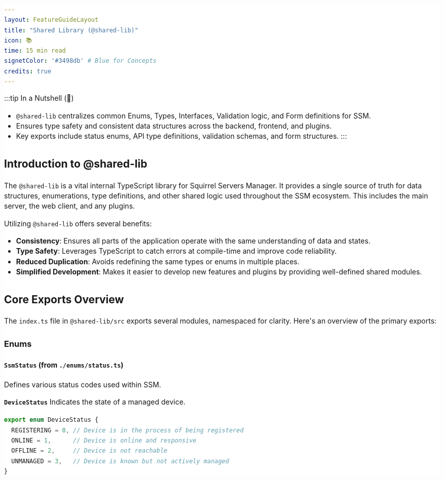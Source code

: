 ```yaml
---
layout: FeatureGuideLayout
title: "Shared Library (@shared-lib)"
icon: 📚
time: 15 min read
signetColor: '#3498db' # Blue for Concepts
credits: true
---
```


:::tip In a Nutshell (🌰)
- `@shared-lib` centralizes common Enums, Types, Interfaces, Validation logic, and Form definitions for SSM.
- Ensures type safety and consistent data structures across the backend, frontend, and plugins.
- Key exports include status enums, API type definitions, validation schemas, and form structures.
:::

## Introduction to @shared-lib

The `@shared-lib` is a vital internal TypeScript library for Squirrel Servers Manager. It provides a single source of truth for data structures, enumerations, type definitions, and other shared logic used throughout the SSM ecosystem. This includes the main server, the web client, and any plugins.

Utilizing `@shared-lib` offers several benefits:
- **Consistency**: Ensures all parts of the application operate with the same understanding of data and states.
- **Type Safety**: Leverages TypeScript to catch errors at compile-time and improve code reliability.
- **Reduced Duplication**: Avoids redefining the same types or enums in multiple places.
- **Simplified Development**: Makes it easier to develop new features and plugins by providing well-defined shared modules.

## Core Exports Overview

The `index.ts` file in `@shared-lib/src` exports several modules, namespaced for clarity. Here's an overview of the primary exports:

### Enums

#### `SsmStatus` (from `./enums/status.ts`)
Defines various status codes used within SSM.

**`DeviceStatus`**
Indicates the state of a managed device.
```typescript
export enum DeviceStatus {
  REGISTERING = 0, // Device is in the process of being registered
  ONLINE = 1,      // Device is online and responsive
  OFFLINE = 2,     // Device is not reachable
  UNMANAGED = 3,   // Device is known but not actively managed
}
```
